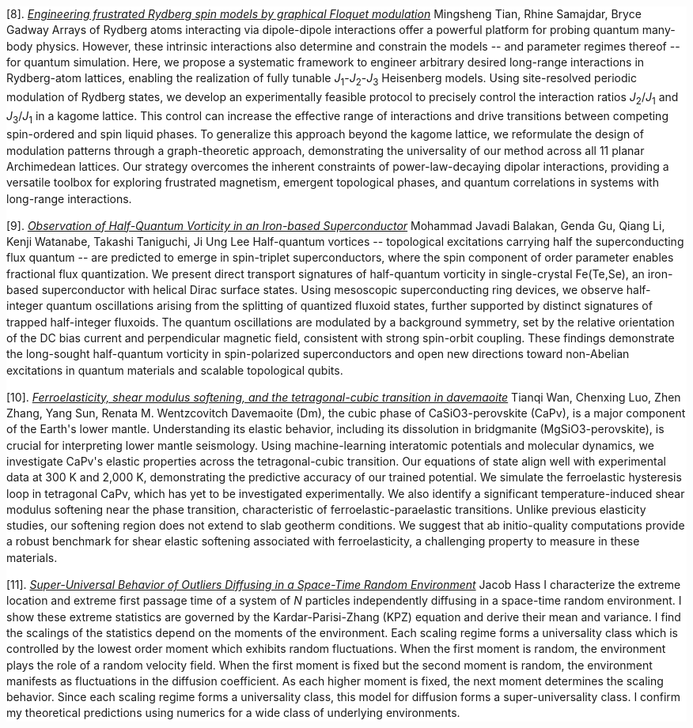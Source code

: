 [8]. [*Engineering frustrated Rydberg spin models by graphical Floquet modulation*](https://arxiv.org/abs/2505.01513 "Engineering frustrated Rydberg spin models by graphical Floquet modulation")
Mingsheng Tian, Rhine Samajdar, Bryce Gadway
Arrays of Rydberg atoms interacting via dipole-dipole interactions offer a powerful platform for probing quantum many-body physics. However, these intrinsic interactions also determine and constrain the models -- and parameter regimes thereof -- for quantum simulation. Here, we propose a systematic framework to engineer arbitrary desired long-range interactions in Rydberg-atom lattices, enabling the realization of fully tunable $J_1$-$J_2$-$J_3$ Heisenberg models. Using site-resolved periodic modulation of Rydberg states, we develop an experimentally feasible protocol to precisely control the interaction ratios $J_2/J_1$ and $J_3/J_1$ in a kagome lattice. This control can increase the effective range of interactions and drive transitions between competing spin-ordered and spin liquid phases. To generalize this approach beyond the kagome lattice, we reformulate the design of modulation patterns through a graph-theoretic approach, demonstrating the universality of our method across all 11 planar Archimedean lattices. Our strategy overcomes the inherent constraints of power-law-decaying dipolar interactions, providing a versatile toolbox for exploring frustrated magnetism, emergent topological phases, and quantum correlations in systems with long-range interactions.

[9]. [*Observation of Half-Quantum Vorticity in an Iron-based Superconductor*](https://arxiv.org/abs/2505.01522 "Observation of Half-Quantum Vorticity in an Iron-based Superconductor")
Mohammad Javadi Balakan, Genda Gu, Qiang Li, Kenji Watanabe, Takashi Taniguchi, Ji Ung Lee
Half-quantum vortices -- topological excitations carrying half the superconducting flux quantum -- are predicted to emerge in spin-triplet superconductors, where the spin component of order parameter enables fractional flux quantization. We present direct transport signatures of half-quantum vorticity in single-crystal Fe(Te,Se), an iron-based superconductor with helical Dirac surface states. Using mesoscopic superconducting ring devices, we observe half-integer quantum oscillations arising from the splitting of quantized fluxoid states, further supported by distinct signatures of trapped half-integer fluxoids. The quantum oscillations are modulated by a background symmetry, set by the relative orientation of the DC bias current and perpendicular magnetic field, consistent with strong spin-orbit coupling. These findings demonstrate the long-sought half-quantum vorticity in spin-polarized superconductors and open new directions toward non-Abelian excitations in quantum materials and scalable topological qubits.

[10]. [*Ferroelasticity, shear modulus softening, and the tetragonal-cubic transition in davemaoite*](https://arxiv.org/abs/2505.01529 "Ferroelasticity, shear modulus softening, and the tetragonal-cubic transition in davemaoite")
Tianqi Wan, Chenxing Luo, Zhen Zhang, Yang Sun, Renata M. Wentzcovitch
Davemaoite (Dm), the cubic phase of CaSiO3-perovskite (CaPv), is a major component of the Earth's lower mantle. Understanding its elastic behavior, including its dissolution in bridgmanite (MgSiO3-perovskite), is crucial for interpreting lower mantle seismology. Using machine-learning interatomic potentials and molecular dynamics, we investigate CaPv's elastic properties across the tetragonal-cubic transition. Our equations of state align well with experimental data at 300 K and 2,000 K, demonstrating the predictive accuracy of our trained potential. We simulate the ferroelastic hysteresis loop in tetragonal CaPv, which has yet to be investigated experimentally. We also identify a significant temperature-induced shear modulus softening near the phase transition, characteristic of ferroelastic-paraelastic transitions. Unlike previous elasticity studies, our softening region does not extend to slab geotherm conditions. We suggest that ab initio-quality computations provide a robust benchmark for shear elastic softening associated with ferroelasticity, a challenging property to measure in these materials.

[11]. [*Super-Universal Behavior of Outliers Diffusing in a Space-Time Random Environment*](https://arxiv.org/abs/2505.01533 "Super-Universal Behavior of Outliers Diffusing in a Space-Time Random Environment")
Jacob Hass
I characterize the extreme location and extreme first passage time of a system of $N$ particles independently diffusing in a space-time random environment. I show these extreme statistics are governed by the Kardar-Parisi-Zhang (KPZ) equation and derive their mean and variance. I find the scalings of the statistics depend on the moments of the environment. Each scaling regime forms a universality class which is controlled by the lowest order moment which exhibits random fluctuations. When the first moment is random, the environment plays the role of a random velocity field. When the first moment is fixed but the second moment is random, the environment manifests as fluctuations in the diffusion coefficient. As each higher moment is fixed, the next moment determines the scaling behavior. Since each scaling regime forms a universality class, this model for diffusion forms a super-universality class. I confirm my theoretical predictions using numerics for a wide class of underlying environments.
